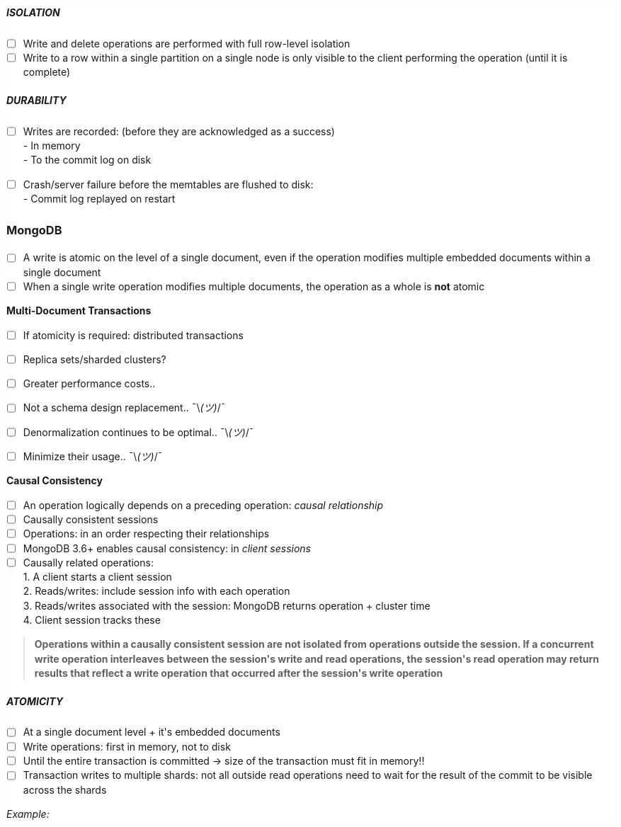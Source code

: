 ##### ISOLATION
- [ ] Write and delete operations are performed with full row-level isolation   
- [ ] Write to a row within a single partition on a single node is only visible to the client performing the operation (until it is complete)  

##### DURABILITY
- [ ] Writes are recorded: (before they are acknowledged as a success)    
      - In memory    
      - To the commit log on disk  
- [ ] Crash/server failure before the memtables are flushed to disk:   
      - Commit log replayed on restart  

		
### MongoDB  
- [ ] A write is atomic on the level of a single document, even if the operation modifies multiple embedded documents within a single document
- [ ] When a single write operation modifies multiple documents, the operation as a whole is **not** atomic  
  
**Multi-Document Transactions**  
- [ ] If atomicity is required: distributed transactions   
- [ ] Replica sets/sharded clusters?  
- [ ] Greater performance costs..  
- [ ] Not a schema design replacement..   ¯\\_(ツ)_/¯ 
- [ ] Denormalization continues to be optimal..   ¯\\_(ツ)_/¯ 
- [ ] Minimize their usage..  ¯\\_(ツ)_/¯  

 
**Causal Consistency**  

- [ ] An operation logically depends on a preceding operation: _causal relationship_  
- [ ] Causally consistent sessions  
- [ ] Operations: in an order respecting their relationships  
- [ ] MongoDB 3.6+ enables causal consistency: in _client sessions_
- [ ] Causally related operations:  
      1. A client starts a client session  
      2. Reads/writes: include session info with each operation  
      3. Reads/writes associated with the session: MongoDB returns operation + cluster time  
      4. Client session tracks these    
   
> **Operations within a causally consistent session are not isolated from operations outside the session. If a concurrent write operation interleaves between the session's write and read operations, the session's read operation may return results that reflect a write operation that occurred after the session's write operation**  
			
##### ATOMICITY  
- [ ] At a single document level + it's embedded documents 
- [ ] Write operations: first in memory, not to disk  
- [ ] Until the entire transaction is committed -> size of the transaction must fit in memory!!  
- [ ] Transaction writes to multiple shards: not all outside read operations need to wait for the result of the commit to be visible across the shards 

_Example:_  
